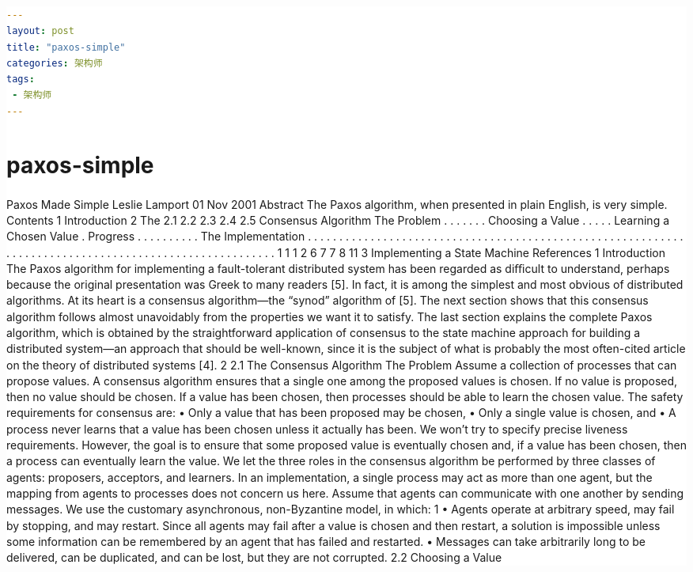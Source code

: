 ```yaml
---
layout: post
title: "paxos-simple"
categories: 架构师
tags: 
 - 架构师
--- 
```


# paxos-simple

Paxos Made Simple
Leslie Lamport 01 Nov 2001
Abstract The Paxos algorithm, when presented in plain English, is very simple.
Contents
1 Introduction 2 The 2.1 2.2 2.3 2.4 2.5 Consensus Algorithm The Problem . . . . . . . Choosing a Value . . . . . Learning a Chosen Value . Progress . . . . . . . . . . The Implementation . . . . . . . . . . . . . . . . . . . . . . . . . . . . . . . . . . . . . . . . . . . . . . . . . . . . . . . . . . . . . . . . . . . . . . . . . . . . . . . . . . . . . . . . . . . . . . . . . . . . . . . 1 1 1 2 6 7 7 8 11
3 Implementing a State Machine References
1
Introduction
The Paxos algorithm for implementing a fault-tolerant distributed system has been regarded as diﬃcult to understand, perhaps because the original presentation was Greek to many readers [5]. In fact, it is among the simplest and most obvious of distributed algorithms. At its heart is a consensus algorithm—the “synod” algorithm of [5]. The next section shows that this consensus algorithm follows almost unavoidably from the properties we want it to satisfy. The last section explains the complete Paxos algorithm, which is obtained by the straightforward application of consensus to the state machine approach for building a distributed system—an approach that should be well-known, since it is the subject of what is probably the most often-cited article on the theory of distributed systems [4].
2
2.1
The Consensus Algorithm
The Problem
Assume a collection of processes that can propose values. A consensus algorithm ensures that a single one among the proposed values is chosen. If no value is proposed, then no value should be chosen. If a value has been chosen, then processes should be able to learn the chosen value. The safety requirements for consensus are: • Only a value that has been proposed may be chosen, • Only a single value is chosen, and • A process never learns that a value has been chosen unless it actually has been. We won’t try to specify precise liveness requirements. However, the goal is to ensure that some proposed value is eventually chosen and, if a value has been chosen, then a process can eventually learn the value. We let the three roles in the consensus algorithm be performed by three classes of agents: proposers, acceptors, and learners. In an implementation, a single process may act as more than one agent, but the mapping from agents to processes does not concern us here. Assume that agents can communicate with one another by sending messages. We use the customary asynchronous, non-Byzantine model, in which:
1
• Agents operate at arbitrary speed, may fail by stopping, and may restart. Since all agents may fail after a value is chosen and then restart, a solution is impossible unless some information can be remembered by an agent that has failed and restarted. • Messages can take arbitrarily long to be delivered, can be duplicated, and can be lost, but they are not corrupted.
2.2
Choosing a Value